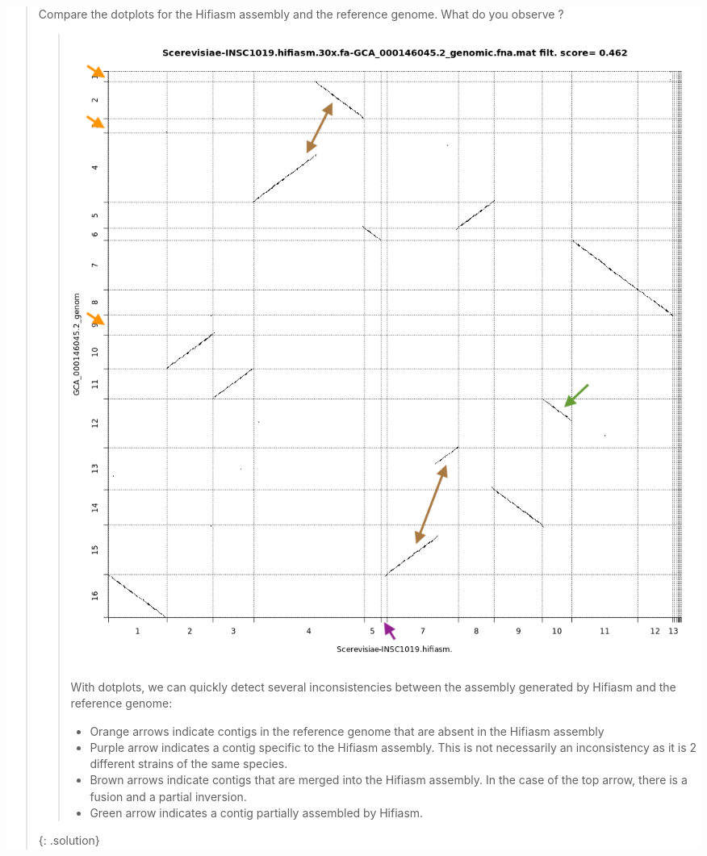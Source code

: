 > <question-title></question-title>
>
> Compare the dotplots for the Hifiasm assembly and the reference genome. What do you observe ?
>
> > <solution-title></solution-title>
> >
> > ![Chromeister dotplot](../../images/genome-qc/chromeister-dotplot.png)
> >
> > With dotplots, we can quickly detect several inconsistencies between the assembly generated by Hifiasm and the reference genome:
> > - Orange arrows indicate contigs in the reference genome that are absent in the Hifiasm assembly
> > - Purple arrow indicates a contig specific to the Hifiasm assembly. This is not necessarily an inconsistency as it is 2 different strains of the same species.
> > - Brown arrows indicate contigs that are merged into the Hifiasm assembly. In the case of the top arrow, there is a fusion and a partial inversion.
> > - Green arrow indicates a contig partially assembled by Hifiasm.
> >
> {: .solution}
>